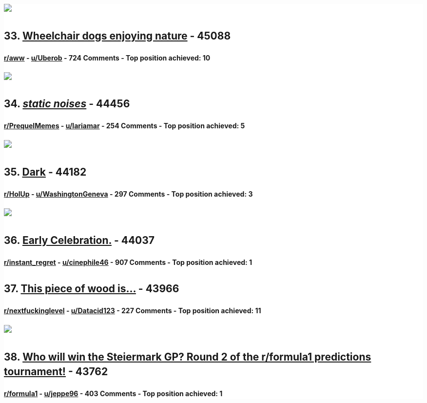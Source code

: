 <a href="https://v.redd.it/g7fujog71m671"><img src="https://b.thumbs.redditmedia.com/7Tp6nkPiCtDJAe-EZhsHRZRdubOdYwUGQ2Paco865Aw.jpg"></img></a>

## 33. [Wheelchair dogs enjoying nature](http://reddit.com/r/aww/comments/o4v49o/wheelchair_dogs_enjoying_nature/) - 45088
#### [r/aww](http://reddit.com/r/aww) - [u/Uberob](http://reddit.com/u/Uberob) - 724 Comments - Top position achieved: 10

<a href="https://v.redd.it/p1t75y55em671"><img src="https://b.thumbs.redditmedia.com/MabM0k_zN-TuiX-WbCQtoGW5UH4QoLKez0s35KkeEnk.jpg"></img></a>

## 34. [*static noises*](http://reddit.com/r/PrequelMemes/comments/o4tkfa/static_noises/) - 44456
#### [r/PrequelMemes](http://reddit.com/r/PrequelMemes) - [u/lariamar](http://reddit.com/u/lariamar) - 254 Comments - Top position achieved: 5

<a href="https://i.redd.it/i72dsab80m671.jpg"><img src="https://a.thumbs.redditmedia.com/qPCk0XuQCZtGzMrn4FCw5Qj4WYpv12M1XiGfiHmZVy0.jpg"></img></a>

## 35. [Dark](http://reddit.com/r/HolUp/comments/o4qf4s/dark/) - 44182
#### [r/HolUp](http://reddit.com/r/HolUp) - [u/WashingtonGeneva](http://reddit.com/u/WashingtonGeneva) - 297 Comments - Top position achieved: 3

<a href="https://i.redd.it/zy0zix3mwk671.jpg"><img src="https://b.thumbs.redditmedia.com/RdQLZ4bRVJY_0jUqlY8BFIJ5KvEBa93mSV5W9mb45Ys.jpg"></img></a>

## 36. [Early Celebration.](http://reddit.com/r/instant_regret/comments/o4yn29/early_celebration/) - 44037
#### [r/instant_regret](http://reddit.com/r/instant_regret) - [u/cinephile46](http://reddit.com/u/cinephile46) - 907 Comments - Top position achieved: 1

## 37. [This piece of wood is...](http://reddit.com/r/nextfuckinglevel/comments/o4l0zz/this_piece_of_wood_is/) - 43966
#### [r/nextfuckinglevel](http://reddit.com/r/nextfuckinglevel) - [u/Datacid123](http://reddit.com/u/Datacid123) - 227 Comments - Top position achieved: 11

<a href="https://v.redd.it/q30bbit06j671"><img src="https://b.thumbs.redditmedia.com/Wom4STdRib7Vc1rVp_F_FLIO9YZsm4nq2a8n17XU2uI.jpg"></img></a>

## 38. [Who will win the Steiermark GP? Round 2 of the r/formula1 predictions tournament!](http://reddit.com/r/formula1/comments/o4wkdt/who_will_win_the_steiermark_gp_round_2_of_the/) - 43762
#### [r/formula1](http://reddit.com/r/formula1) - [u/jeppe96](http://reddit.com/u/jeppe96) - 403 Comments - Top position achieved: 1

